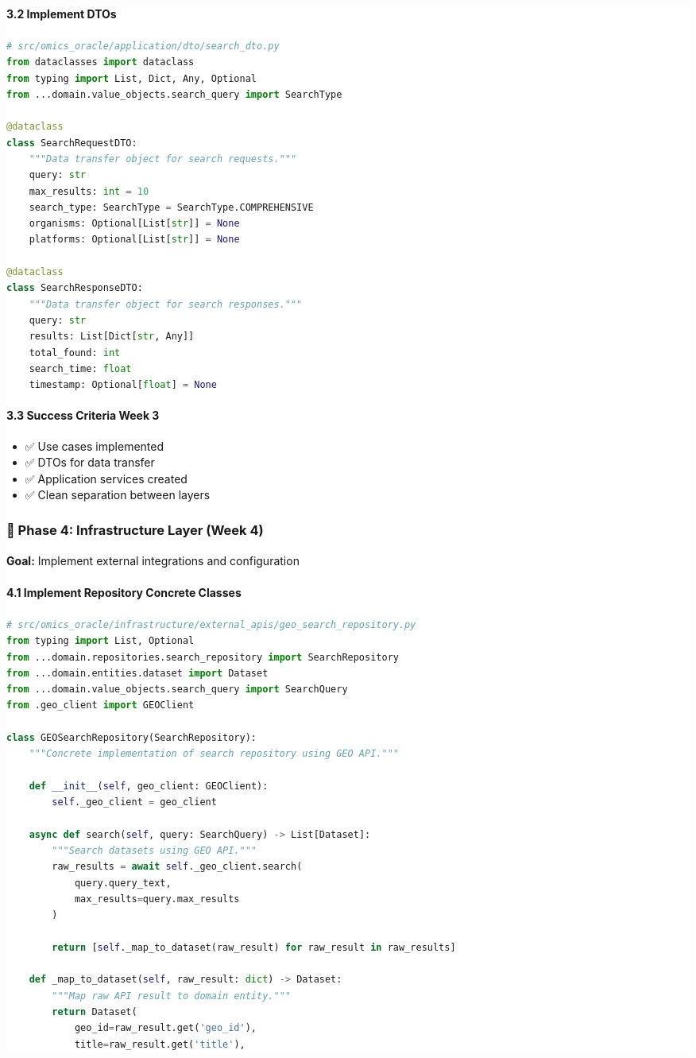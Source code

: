 #### 3.2 Implement DTOs
```python
# src/omics_oracle/application/dto/search_dto.py
from dataclasses import dataclass
from typing import List, Dict, Any, Optional
from ...domain.value_objects.search_query import SearchType

@dataclass
class SearchRequestDTO:
    """Data transfer object for search requests."""
    query: str
    max_results: int = 10
    search_type: SearchType = SearchType.COMPREHENSIVE
    organisms: Optional[List[str]] = None
    platforms: Optional[List[str]] = None

@dataclass
class SearchResponseDTO:
    """Data transfer object for search responses."""
    query: str
    results: List[Dict[str, Any]]
    total_found: int
    search_time: float
    timestamp: Optional[float] = None
```

#### 3.3 Success Criteria Week 3
- ✅ Use cases implemented
- ✅ DTOs for data transfer
- ✅ Application services created
- ✅ Clean separation between layers

### 🔌 Phase 4: Infrastructure Layer (Week 4)
**Goal:** Implement external integrations and configuration

#### 4.1 Implement Repository Concrete Classes
```python
# src/omics_oracle/infrastructure/external_apis/geo_search_repository.py
from typing import List, Optional
from ...domain.repositories.search_repository import SearchRepository
from ...domain.entities.dataset import Dataset
from ...domain.value_objects.search_query import SearchQuery
from .geo_client import GEOClient

class GEOSearchRepository(SearchRepository):
    """Concrete implementation of search repository using GEO API."""
    
    def __init__(self, geo_client: GEOClient):
        self._geo_client = geo_client
    
    async def search(self, query: SearchQuery) -> List[Dataset]:
        """Search datasets using GEO API."""
        raw_results = await self._geo_client.search(
            query.query_text,
            max_results=query.max_results
        )
        
        return [self._map_to_dataset(raw_result) for raw_result in raw_results]
    
    def _map_to_dataset(self, raw_result: dict) -> Dataset:
        """Map raw API result to domain entity."""
        return Dataset(
            geo_id=raw_result.get('geo_id'),
            title=raw_result.get('title'),
```